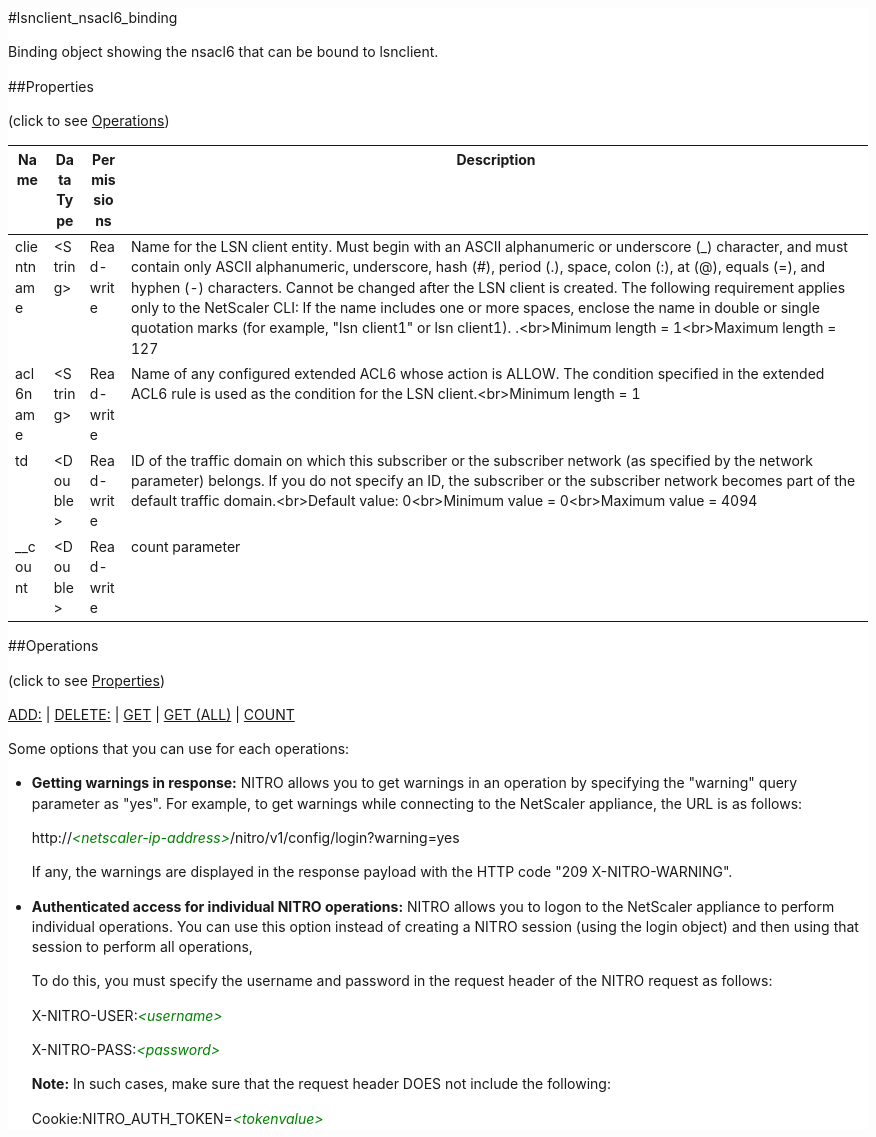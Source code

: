 #lsnclient_nsacl6_binding



Binding object showing the nsacl6 that can be bound to lsnclient.





##Properties 

<span>(click to see [Operations](#operations))</span>





<table><thead><tr><th>Name</th><th> Data Type</th><th> Permissions</th><th>Description</th></tr></thead><tbody><tr><td>clientname</td><td>&lt;String></td><td>Read-write</td><td>Name for the LSN client entity. Must begin with an ASCII alphanumeric or underscore (_) character, and must contain only ASCII alphanumeric, underscore, hash (#), period (.), space, colon (:), at (@), equals (=), and hyphen (-) characters. Cannot be changed after the LSN client is created. The following requirement applies only to the NetScaler CLI: If the name includes one or more spaces, enclose the name in double or single quotation marks (for example, "lsn client1" or lsn client1). .&lt;br>Minimum length = 1&lt;br>Maximum length = 127</td><tr><tr><td>acl6name</td><td>&lt;String></td><td>Read-write</td><td>Name of any configured extended ACL6 whose action is ALLOW. The condition specified in the extended ACL6 rule is used as the condition for the LSN client.&lt;br>Minimum length = 1</td><tr><tr><td>td</td><td>&lt;Double></td><td>Read-write</td><td>ID of the traffic domain on which this subscriber or the subscriber network (as specified by the network parameter) belongs. If you do not specify an ID, the subscriber or the subscriber network becomes part of the default traffic domain.&lt;br>Default value: 0&lt;br>Minimum value = 0&lt;br>Maximum value = 4094</td><tr><tr><td>__count</td><td>&lt;Double></td><td>Read-write</td><td>count parameter</td><tr></tbody></table>

##Operations 

<span>(click to see [Properties](#properties))</span>





[ADD:](#add:) | [DELETE:](#delete:) | [GET](#get) | [GET (ALL)](#get-(all)) | [COUNT](#count)





Some options that you can use for each operations:

<ul><li><p><b>Getting warnings in response:</b> NITRO allows you to get warnings in an operation by specifying the "warning" query parameter as "yes". For example, to get warnings while connecting to the NetScaler appliance, the URL is as follows:</p><p>http://<span style="color:green;font-style:italic;">&lt;netscaler-ip-address&gt;</span>/nitro/v1/config/login?warning=yes</p><p>If any, the warnings are displayed in the response payload with the HTTP code "209 X-NITRO-WARNING".</p></li><li><p><b>Authenticated access for individual NITRO operations:</b> NITRO allows you to logon to the NetScaler appliance to perform individual operations. You can use this option instead of creating a NITRO session (using the login object) and then using that session to perform all operations,</p><p>To do this, you must specify the username and password in the request header of the NITRO request as follows:</p><p>X-NITRO-USER:<span style="color:green;font-style:italic;">&lt;username&gt;</span></p><p>X-NITRO-PASS:<span style="color:green;font-style:italic;">&lt;password&gt;</span></p><p><b>Note:</b> In such cases, make sure that the request header DOES not include the following:</p><p>Cookie:NITRO_AUTH_TOKEN=<span style="color:green;font-style:italic;">&lt;tokenvalue&gt;</span></p></li></ul>
